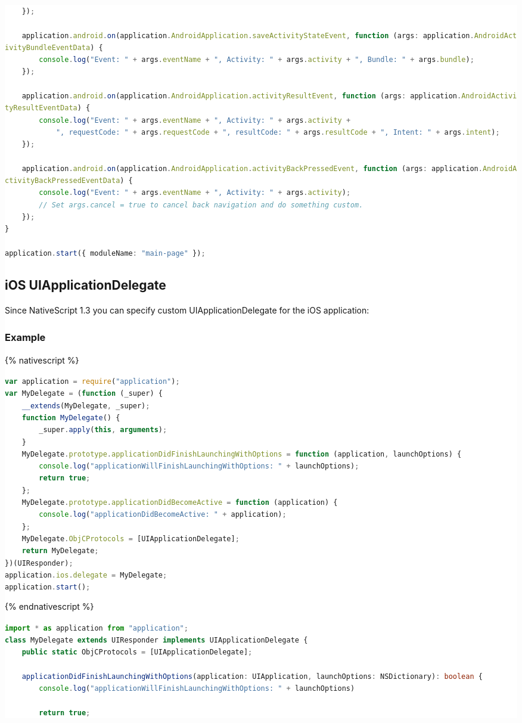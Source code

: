 ``` TypeScript
    });

    application.android.on(application.AndroidApplication.saveActivityStateEvent, function (args: application.AndroidActivityBundleEventData) {
        console.log("Event: " + args.eventName + ", Activity: " + args.activity + ", Bundle: " + args.bundle);
    });

    application.android.on(application.AndroidApplication.activityResultEvent, function (args: application.AndroidActivityResultEventData) {
        console.log("Event: " + args.eventName + ", Activity: " + args.activity +
            ", requestCode: " + args.requestCode + ", resultCode: " + args.resultCode + ", Intent: " + args.intent);
    });

    application.android.on(application.AndroidApplication.activityBackPressedEvent, function (args: application.AndroidActivityBackPressedEventData) {
        console.log("Event: " + args.eventName + ", Activity: " + args.activity);
        // Set args.cancel = true to cancel back navigation and do something custom.
    });
}

application.start({ moduleName: "main-page" });
```

## iOS UIApplicationDelegate

Since NativeScript 1.3 you can specify custom UIApplicationDelegate for the iOS application:

### Example

{% nativescript %}
``` JavaScript
var application = require("application");
var MyDelegate = (function (_super) {
    __extends(MyDelegate, _super);
    function MyDelegate() {
        _super.apply(this, arguments);
    }
    MyDelegate.prototype.applicationDidFinishLaunchingWithOptions = function (application, launchOptions) {
        console.log("applicationWillFinishLaunchingWithOptions: " + launchOptions);
        return true;
    };
    MyDelegate.prototype.applicationDidBecomeActive = function (application) {
        console.log("applicationDidBecomeActive: " + application);
    };
    MyDelegate.ObjCProtocols = [UIApplicationDelegate];
    return MyDelegate;
})(UIResponder);
application.ios.delegate = MyDelegate;
application.start();
```
{% endnativescript %}
``` TypeScript
import * as application from "application";
class MyDelegate extends UIResponder implements UIApplicationDelegate {
    public static ObjCProtocols = [UIApplicationDelegate];

    applicationDidFinishLaunchingWithOptions(application: UIApplication, launchOptions: NSDictionary): boolean {
        console.log("applicationWillFinishLaunchingWithOptions: " + launchOptions)

        return true;
```